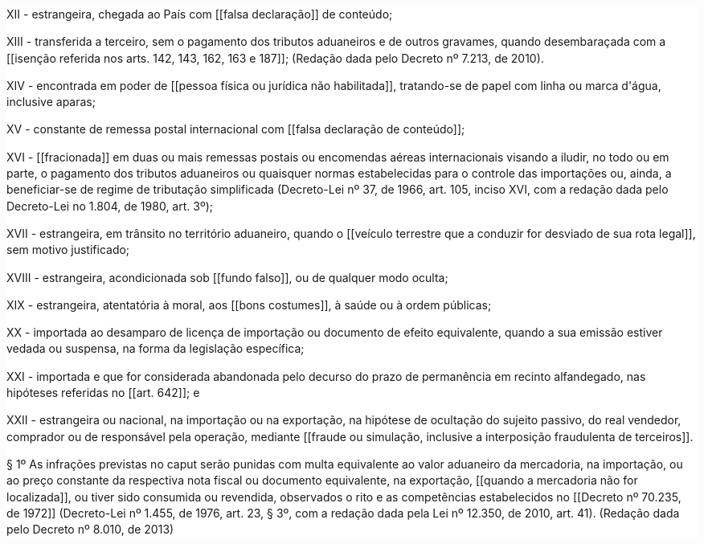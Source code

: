 XII - estrangeira, chegada ao País com [[falsa declaração]] de
conteúdo;

XIII - transferida a terceiro, sem o pagamento dos tributos
aduaneiros e de outros gravames, quando desembaraçada
com a [[isenção referida nos arts. 142, 143, 162, 163 e 187]];
(Redação dada pelo Decreto nº 7.213, de 2010).

XIV - encontrada em poder de [[pessoa física ou jurídica não
habilitada]], tratando-se de papel com linha ou marca d'água,
inclusive aparas;

XV - constante de remessa postal internacional com [[falsa declaração de conteúdo]];

XVI - [[fracionada]] em duas ou mais remessas postais ou
encomendas aéreas internacionais visando a iludir, no todo
ou em parte, o pagamento dos tributos aduaneiros ou
quaisquer normas estabelecidas para o controle das
importações ou, ainda, a beneficiar-se de regime de
tributação simplificada (Decreto-Lei nº 37, de 1966, art. 105,
inciso XVI, com a redação dada pelo Decreto-Lei no 1.804, de
1980, art. 3º);

XVII - estrangeira, em trânsito no território aduaneiro,
quando o [[veículo terrestre que a conduzir for desviado de sua rota legal]], sem motivo justificado;

XVIII - estrangeira, acondicionada sob [[fundo falso]], ou de
qualquer modo oculta;

XIX - estrangeira, atentatória à moral, aos [[bons costumes]], à
saúde ou à ordem públicas;

XX - importada ao desamparo de licença de importação ou
documento de efeito equivalente, quando a sua emissão
estiver vedada ou suspensa, na forma da legislação
específica;

XXI - importada e que for considerada abandonada pelo
decurso do prazo de permanência em recinto alfandegado,
nas hipóteses referidas no [[art. 642]]; e

XXII - estrangeira ou nacional, na importação ou na
exportação, na hipótese de ocultação do sujeito passivo, do
real vendedor, comprador ou de responsável pela operação,
mediante [[fraude ou simulação, inclusive a interposição fraudulenta de terceiros]].

§ 1º As infrações previstas no caput serão punidas com multa
equivalente ao valor aduaneiro da mercadoria, na
importação, ou ao preço constante da respectiva nota fiscal
ou documento equivalente, na exportação, [[quando a mercadoria não for localizada]], ou tiver sido consumida ou
revendida, observados o rito e as competências
estabelecidos no [[Decreto nº 70.235, de 1972]] (Decreto-Lei nº
1.455, de 1976, art. 23, § 3º, com a redação dada pela Lei nº
12.350, de 2010, art. 41). (Redação dada pelo Decreto nº
8.010, de 2013)

